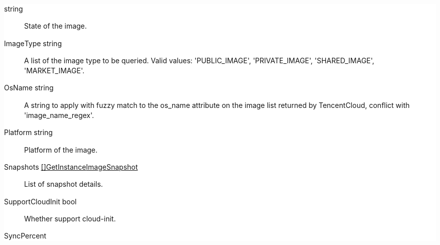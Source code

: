 </span>
        <span class="property-indicator"></span>
        <span class="property-type">string</span>
    </dt>
    <dd><p>State of the image.</p>
</dd><dt class="property-required"
            title="Required">
        <span id="imagetype_go">
<a data-swiftype-name="resource-property" data-swiftype-type="text" href="#imagetype_go" style="color: inherit; text-decoration: inherit;">Image<wbr>Type</a>
</span>
        <span class="property-indicator"></span>
        <span class="property-type">string</span>
    </dt>
    <dd><p>A list of the image type to be queried. Valid values: 'PUBLIC_IMAGE', 'PRIVATE_IMAGE', 'SHARED_IMAGE', 'MARKET_IMAGE'.</p>
</dd><dt class="property-required"
            title="Required">
        <span id="osname_go">
<a data-swiftype-name="resource-property" data-swiftype-type="text" href="#osname_go" style="color: inherit; text-decoration: inherit;">Os<wbr>Name</a>
</span>
        <span class="property-indicator"></span>
        <span class="property-type">string</span>
    </dt>
    <dd><p>A string to apply with fuzzy match to the os_name attribute on the image list returned by TencentCloud, conflict with 'image_name_regex'.</p>
</dd><dt class="property-required"
            title="Required">
        <span id="platform_go">
<a data-swiftype-name="resource-property" data-swiftype-type="text" href="#platform_go" style="color: inherit; text-decoration: inherit;">Platform</a>
</span>
        <span class="property-indicator"></span>
        <span class="property-type">string</span>
    </dt>
    <dd><p>Platform of the image.</p>
</dd><dt class="property-required"
            title="Required">
        <span id="snapshots_go">
<a data-swiftype-name="resource-property" data-swiftype-type="text" href="#snapshots_go" style="color: inherit; text-decoration: inherit;">Snapshots</a>
</span>
        <span class="property-indicator"></span>
        <span class="property-type"><a href="#getinstanceimagesnapshot">[]Get<wbr>Instance<wbr>Image<wbr>Snapshot</a></span>
    </dt>
    <dd><p>List of snapshot details.</p>
</dd><dt class="property-required"
            title="Required">
        <span id="supportcloudinit_go">
<a data-swiftype-name="resource-property" data-swiftype-type="text" href="#supportcloudinit_go" style="color: inherit; text-decoration: inherit;">Support<wbr>Cloud<wbr>Init</a>
</span>
        <span class="property-indicator"></span>
        <span class="property-type">bool</span>
    </dt>
    <dd><p>Whether support cloud-init.</p>
</dd><dt class="property-required"
            title="Required">
        <span id="syncpercent_go">
<a data-swiftype-name="resource-property" data-swiftype-type="text" href="#syncpercent_go" style="color: inherit; text-decoration: inherit;">Sync<wbr>Percent</a>
</span>